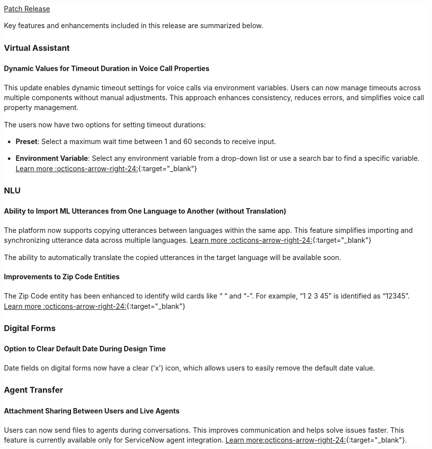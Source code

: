 <u>Patch Release</u>

Key features and enhancements included in this release are summarized below.

### Virtual Assistant

#### Dynamic Values for Timeout Duration in Voice Call Properties

This update enables dynamic timeout settings for voice calls via environment variables. Users can now manage timeouts across multiple components without manual adjustments. This approach enhances consistency, reduces errors, and simplifies voice call property management.

The users now have two options for setting timeout durations:

* **Preset**: Select a maximum wait time between 1 and 60 seconds to receive input.

* **Environment Variable**: Select any environment variable from a drop-down list or use a search bar to find a specific variable. [Learn more :octicons-arrow-right-24:](../../automation/use-cases/dialogs/node-types/voice-call-properties.md#dialog-node-settings){:target="_blank"}

### NLU

#### Ability to Import ML Utterances from One Language to Another (without Translation)

The platform now supports copying utterances between languages within the same app. This feature simplifies importing and synchronizing utterance data across multiple languages. [Learn more :octicons-arrow-right-24:](../../automation/natural-language/training/machine-learning-engine.md#how-to-export-or-import-ml-utterances){:target="_blank"}

The ability to automatically translate the copied utterances in the target language will be available soon. 

#### Improvements to Zip Code Entities

The  Zip Code entity has been enhanced to identify wild cards like “ “ and “-”. For example, “1 2 3 45” is identified as “12345”. [Learn more :octicons-arrow-right-24:](../../automation/use-cases/dialogs/entity-types.md#zip-code){:target="_blank"}

### Digital Forms 

#### Option to Clear Default Date During Design Time

Date fields on digital forms now have a clear ('x') icon, which allows users to easily remove the default date value.

### Agent Transfer 

#### Attachment Sharing Between Users and Live Agents

Users can now send files to agents during conversations. This improves communication and helps solve issues faster. This feature is currently available only for ServiceNow agent integration. [Learn more:octicons-arrow-right-24:](../../app-settings/integrations/agents/agent-transfer-integrations.md#attachment-sharing-with-live-agent){:target="_blank"}.
